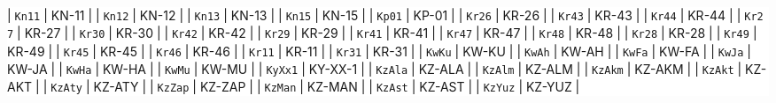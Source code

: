| `Kn11`   | KN-11    |
| `Kn12`   | KN-12    |
| `Kn13`   | KN-13    |
| `Kn15`   | KN-15    |
| `Kp01`   | KP-01    |
| `Kr26`   | KR-26    |
| `Kr43`   | KR-43    |
| `Kr44`   | KR-44    |
| `Kr27`   | KR-27    |
| `Kr30`   | KR-30    |
| `Kr42`   | KR-42    |
| `Kr29`   | KR-29    |
| `Kr41`   | KR-41    |
| `Kr47`   | KR-47    |
| `Kr48`   | KR-48    |
| `Kr28`   | KR-28    |
| `Kr49`   | KR-49    |
| `Kr45`   | KR-45    |
| `Kr46`   | KR-46    |
| `Kr11`   | KR-11    |
| `Kr31`   | KR-31    |
| `KwKu`   | KW-KU    |
| `KwAh`   | KW-AH    |
| `KwFa`   | KW-FA    |
| `KwJa`   | KW-JA    |
| `KwHa`   | KW-HA    |
| `KwMu`   | KW-MU    |
| `KyXx1`  | KY-XX-1  |
| `KzAla`  | KZ-ALA   |
| `KzAlm`  | KZ-ALM   |
| `KzAkm`  | KZ-AKM   |
| `KzAkt`  | KZ-AKT   |
| `KzAty`  | KZ-ATY   |
| `KzZap`  | KZ-ZAP   |
| `KzMan`  | KZ-MAN   |
| `KzAst`  | KZ-AST   |
| `KzYuz`  | KZ-YUZ   |